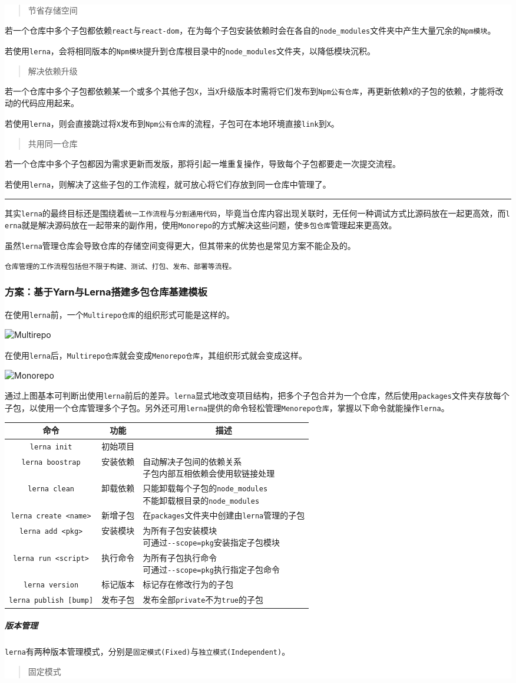 > 节省存储空间

若一个仓库中多个子包都依赖`react`与`react-dom`，在为每个子包安装依赖时会在各自的`node_modules`文件夹中产生大量冗余的`Npm模块`。

若使用`lerna`，会将相同版本的`Npm模块`提升到仓库根目录中的`node_modules`文件夹，以降低模块沉积。

> 解决依赖升级

若一个仓库中多个子包都依赖某一个或多个其他子包`X`，当`X`升级版本时需将它们发布到`Npm公有仓库`，再更新依赖`X`的子包的依赖，才能将改动的代码应用起来。

若使用`lerna`，则会直接跳过将`X`发布到`Npm公有仓库`的流程，子包可在本地环境直接`link`到`X`。

> 共用同一仓库

若一个仓库中多个子包都因为需求更新而发版，那将引起一堆重复操作，导致每个子包都要走一次提交流程。

若使用`lerna`，则解决了这些子包的工作流程，就可放心将它们存放到同一仓库中管理了。

---

其实`lerna`的最终目标还是围绕着`统一工作流程`与`分割通用代码`，毕竟当仓库内容出现关联时，无任何一种调试方式比源码放在一起更高效，而`lerna`就是解决源码放在一起带来的副作用，使用`Monorepo`的方式解决这些问题，使`多包仓库`管理起来更高效。

虽然`lerna`管理仓库会导致仓库的存储空间变得更大，但其带来的优势也是常见方案不能企及的。

```txt
仓库管理的工作流程包括但不限于构建、测试、打包、发布、部署等流程。
```

### 方案：基于Yarn与Lerna搭建多包仓库基建模板

在使用`lerna`前，一个`Multirepo仓库`的组织形式可能是这样的。

![Multirepo](https://p6-juejin.byteimg.com/tos-cn-i-k3u1fbpfcp/d4fa5ce356a845b791731e39372aa8a1~tplv-k3u1fbpfcp-watermark.image)

在使用`lerna`后，`Multirepo仓库`就会变成`Menorepo仓库`，其组织形式就会变成这样。

![Monorepo](https://p6-juejin.byteimg.com/tos-cn-i-k3u1fbpfcp/49783cc91fd841758f6560ffe377b28d~tplv-k3u1fbpfcp-watermark.image)

通过上图基本可判断出使用`lerna`前后的差异。`lerna`显式地改变项目结构，把多个子包合并为一个仓库，然后使用`packages`文件夹存放每个子包，以使用一个仓库管理多个子包。另外还可用`lerna`提供的命令轻松管理`Menorepo仓库`，掌握以下命令就能操作`lerna`。

命令|功能|描述
:-:|:-:|-
`lerna init`|初始项目
`lerna boostrap`|安装依赖|自动解决子包间的依赖关系<br>子包内部互相依赖会使用软链接处理
`lerna clean`|卸载依赖|只能卸载每个子包的`node_modules`<br>不能卸载根目录的`node_modules`
`lerna create <name>`|新增子包|在`packages`文件夹中创建由`lerna`管理的子包
`lerna add <pkg>`|安装模块|为所有子包安装模块<br>可通过`--scope=pkg`安装指定子包模块
`lerna run <script>`|执行命令|为所有子包执行命令<br>可通过`--scope=pkg`执行指定子包命令
`lerna version`|标记版本|标记存在修改行为的子包
`lerna publish [bump]`|发布子包|发布全部`private`不为`true`的子包

##### 版本管理

`lerna`有两种版本管理模式，分别是`固定模式(Fixed)`与`独立模式(Independent)`。

> 固定模式
